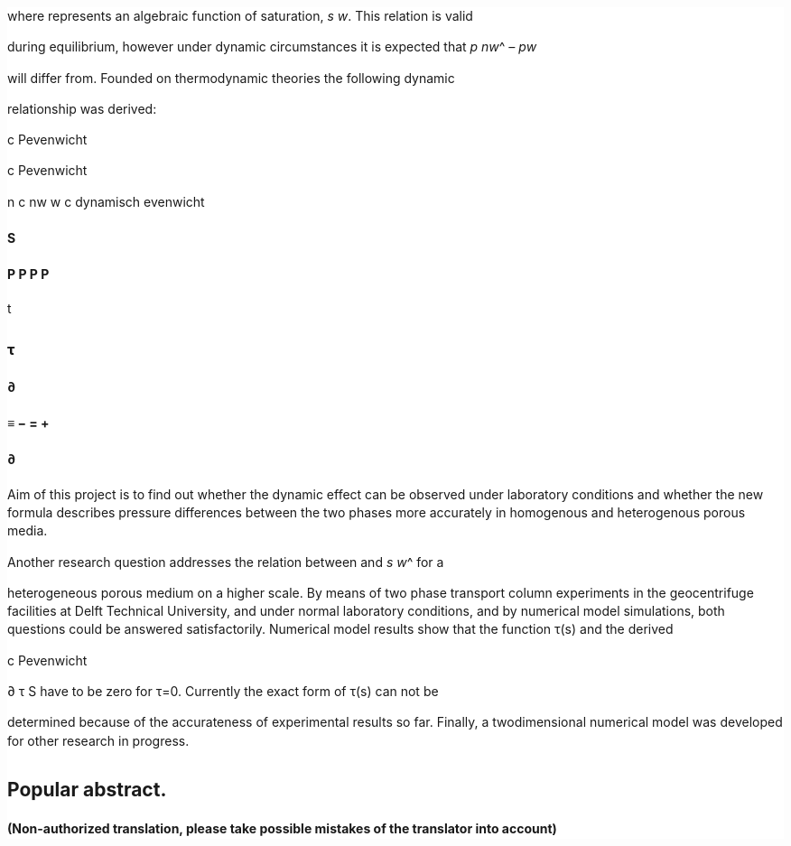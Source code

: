 where represents an algebraic function of saturation, _s w_. This relation is valid 

during equilibrium, however under dynamic circumstances it is expected that _p nw_^ _– pw_ 

will differ from. Founded on thermodynamic theories the following dynamic 

relationship was derived: 

 c Pevenwicht 

 c Pevenwicht 

 n c nw w c dynamisch evenwicht 

#### S 

#### P P P P 

 t 

### τ 

#### ∂ 

#### ≡ − = + 

#### ∂ 

Aim of this project is to find out whether the dynamic effect can be observed under laboratory conditions and whether the new formula describes pressure differences between the two phases more accurately in homogenous and heterogenous porous media. 

Another research question addresses the relation between and _s w_^ for a 

heterogeneous porous medium on a higher scale. By means of two phase transport column experiments in the geocentrifuge facilities at Delft Technical University, and under normal laboratory conditions, and by numerical model simulations, both questions could be answered satisfactorily. Numerical model results show that the function τ(s) and the derived 

 c Pevenwicht 

 ∂ τ S have to be zero for τ=0. Currently the exact form of τ(s) can not be 

determined because of the accurateness of experimental results so far. Finally, a twodimensional numerical model was developed for other research in progress. 


## Popular abstract. 

**(Non-authorized translation, please take possible mistakes of the translator into account)** 
